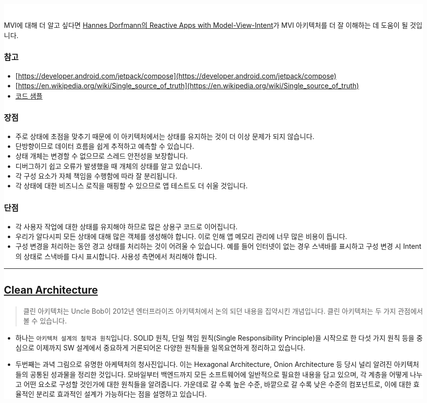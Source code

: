 <br/>

MVI에 대해 더 알고 싶다면 [Hannes Dorfmann의 Reactive Apps with Model-View-Intent](https://hannesdorfmann.com/android/mosby3-mvi-1/)가 MVI 아키텍처를 더 잘 이해하는 데 도움이 될 것입니다.

### 참고

- [https://developer.android.com/jetpack/compose](https://developer.android.com/jetpack/compose)
- [https://en.wikipedia.org/wiki/Single_source_of_truth](https://en.wikipedia.org/wiki/Single_source_of_truth)
- [코드 샘플](https://github.com/getStream/whatsApp-clone-compose)

### 장점
- 주로 상태에 초점을 맞추기 때문에 이 아키텍처에서는 상태를 유지하는 것이 더 이상 문제가 되지 않습니다.
- 단방향이므로 데이터 흐름을 쉽게 추적하고 예측할 수 있습니다.
- 상태 개체는 변경할 수 없으므로 스레드 안전성을 보장합니다.
- 디버그하기 쉽고 오류가 발생했을 때 개체의 상태를 알고 있습니다.
- 각 구성 요소가 자체 책임을 수행함에 따라 잘 분리됩니다.
- 각 상태에 대한 비즈니스 로직을 매핑할 수 있으므로 앱 테스트도 더 쉬울 것입니다.

### 단점
- 각 사용자 작업에 대한 상태를 유지해야 하므로 많은 상용구 코드로 이어집니다.
- 우리가 알다시피 모든 상태에 대해 많은 객체를 생성해야 합니다. 이로 인해 앱 메모리 관리에 너무 많은 비용이 듭니다.
- 구성 변경을 처리하는 동안 경고 상태를 처리하는 것이 어려울 수 있습니다. 예를 들어 인터넷이 없는 경우 스낵바를 표시하고 구성 변경 시 Intent 의 상태로 스낵바를 다시 표시합니다. 사용성 측면에서 처리해야 합니다.

---

## [Clean Architecture](https://medium.com/@justfaceit/clean-architecture%EB%8A%94-%EB%AA%A8%EB%B0%94%EC%9D%BC-%EA%B0%9C%EB%B0%9C%EC%9D%84-%EC%96%B4%EB%96%BB%EA%B2%8C-%EB%8F%84%EC%99%80%EC%A3%BC%EB%8A%94%EA%B0%80-1-%EA%B2%BD%EA%B3%84%EC%84%A0-%EA%B3%84%EC%B8%B5%EC%9D%84-%EC%A0%95%EC%9D%98%ED%95%B4%EC%A4%80%EB%8B%A4-b77496744616)

> 클린 아키텍처는 Uncle Bob이 2012년 엔터프라이즈 아키텍처에서 논의 되던 내용을 집약시킨 개념입니다. 클린 아키텍처는 두 가지 관점에서 볼 수 있습니다.

- 하나는 `아키텍처 설계의 철학과 원칙`입니다. SOLID 원칙, 단일 책임 원칙(Single Responsibility Principle)을 시작으로 한 다섯 가지 원칙 등을 중심으로 이제까지 SW 설계에서 중요하게 거론되어온 다양한 원칙들을 일목요연하게 정리하고 있습니다.

- 두번째는 과녁 그림으로 유명한 아케텍처의 청사진입니다. 이는 Hexagonal Architecture, Onion Architecture 등 당시 널리 알려진 아키텍처들의 공통된 성과물을 정리한 것입니다. 모바일부터 백엔드까지 모든 소프트웨어에 일반적으로 필요한 내용을 담고 있으며, 각 계층을 어떻게 나누고 어떤 요소로 구성할 것인가에 대한 원칙들을 알려줍니다.
가운데로 갈 수록 높은 수준, 바깥으로 갈 수록 낮은 수준의 컴포넌트로, 이에 대한 효율적인 분리로 효과적인 설계가 가능하다는 점을 설명하고 있습니다.

